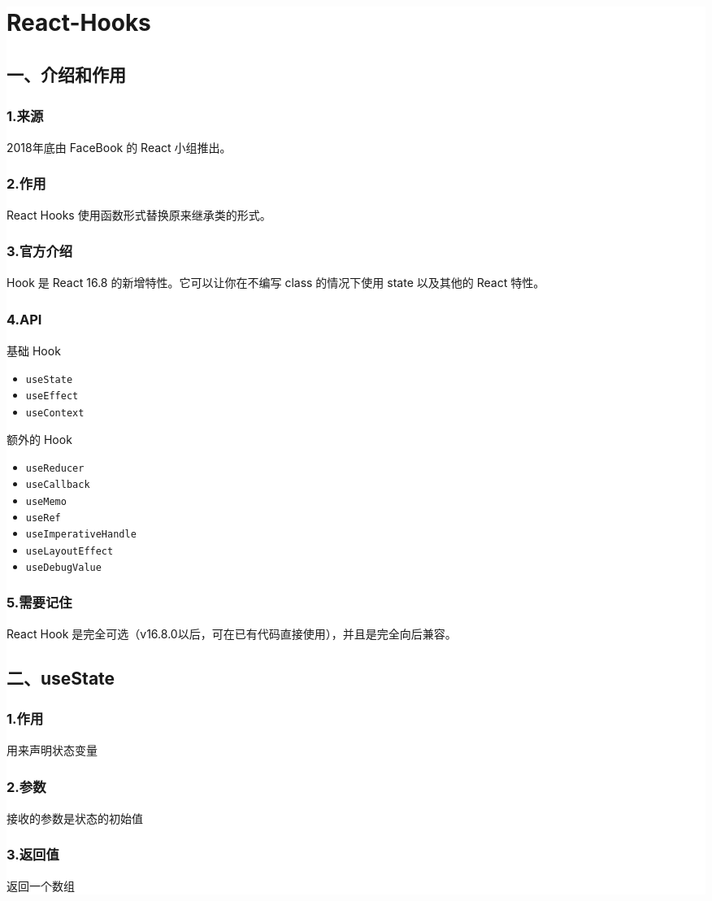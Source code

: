 # React-Hooks

## 一、介绍和作用

### 1.来源

2018年底由 FaceBook 的 React 小组推出。

### 2.作用

React Hooks 使用函数形式替换原来继承类的形式。

### 3.官方介绍

Hook 是 React 16.8 的新增特性。它可以让你在不编写 class 的情况下使用 state 以及其他的 React 特性。

### 4.API

基础 Hook

* `useState`
* `useEffect`
* `useContext`

额外的 Hook

* `useReducer`
* `useCallback`
* `useMemo`
* `useRef`
* `useImperativeHandle`
* `useLayoutEffect`
* `useDebugValue`

### 5.需要记住

React Hook 是完全可选（v16.8.0以后，可在已有代码直接使用），并且是完全向后兼容。

## 二、useState

### 1.作用

用来声明状态变量

### 2.参数

接收的参数是状态的初始值

### 3.返回值

返回一个数组
